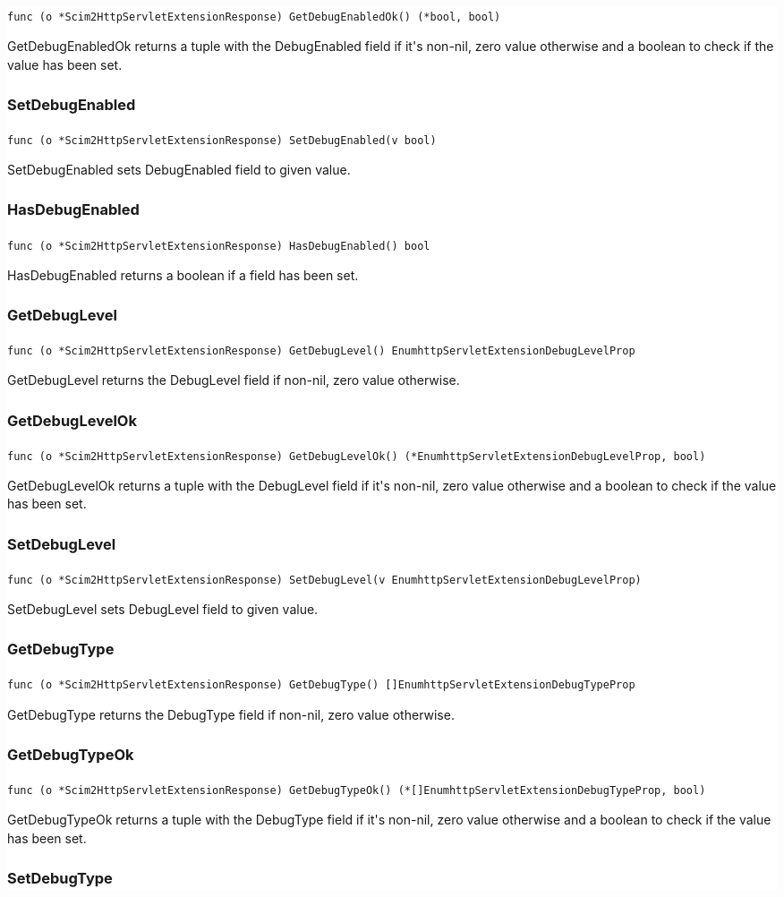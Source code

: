 `func (o *Scim2HttpServletExtensionResponse) GetDebugEnabledOk() (*bool, bool)`

GetDebugEnabledOk returns a tuple with the DebugEnabled field if it's non-nil, zero value otherwise
and a boolean to check if the value has been set.

### SetDebugEnabled

`func (o *Scim2HttpServletExtensionResponse) SetDebugEnabled(v bool)`

SetDebugEnabled sets DebugEnabled field to given value.

### HasDebugEnabled

`func (o *Scim2HttpServletExtensionResponse) HasDebugEnabled() bool`

HasDebugEnabled returns a boolean if a field has been set.

### GetDebugLevel

`func (o *Scim2HttpServletExtensionResponse) GetDebugLevel() EnumhttpServletExtensionDebugLevelProp`

GetDebugLevel returns the DebugLevel field if non-nil, zero value otherwise.

### GetDebugLevelOk

`func (o *Scim2HttpServletExtensionResponse) GetDebugLevelOk() (*EnumhttpServletExtensionDebugLevelProp, bool)`

GetDebugLevelOk returns a tuple with the DebugLevel field if it's non-nil, zero value otherwise
and a boolean to check if the value has been set.

### SetDebugLevel

`func (o *Scim2HttpServletExtensionResponse) SetDebugLevel(v EnumhttpServletExtensionDebugLevelProp)`

SetDebugLevel sets DebugLevel field to given value.


### GetDebugType

`func (o *Scim2HttpServletExtensionResponse) GetDebugType() []EnumhttpServletExtensionDebugTypeProp`

GetDebugType returns the DebugType field if non-nil, zero value otherwise.

### GetDebugTypeOk

`func (o *Scim2HttpServletExtensionResponse) GetDebugTypeOk() (*[]EnumhttpServletExtensionDebugTypeProp, bool)`

GetDebugTypeOk returns a tuple with the DebugType field if it's non-nil, zero value otherwise
and a boolean to check if the value has been set.

### SetDebugType
